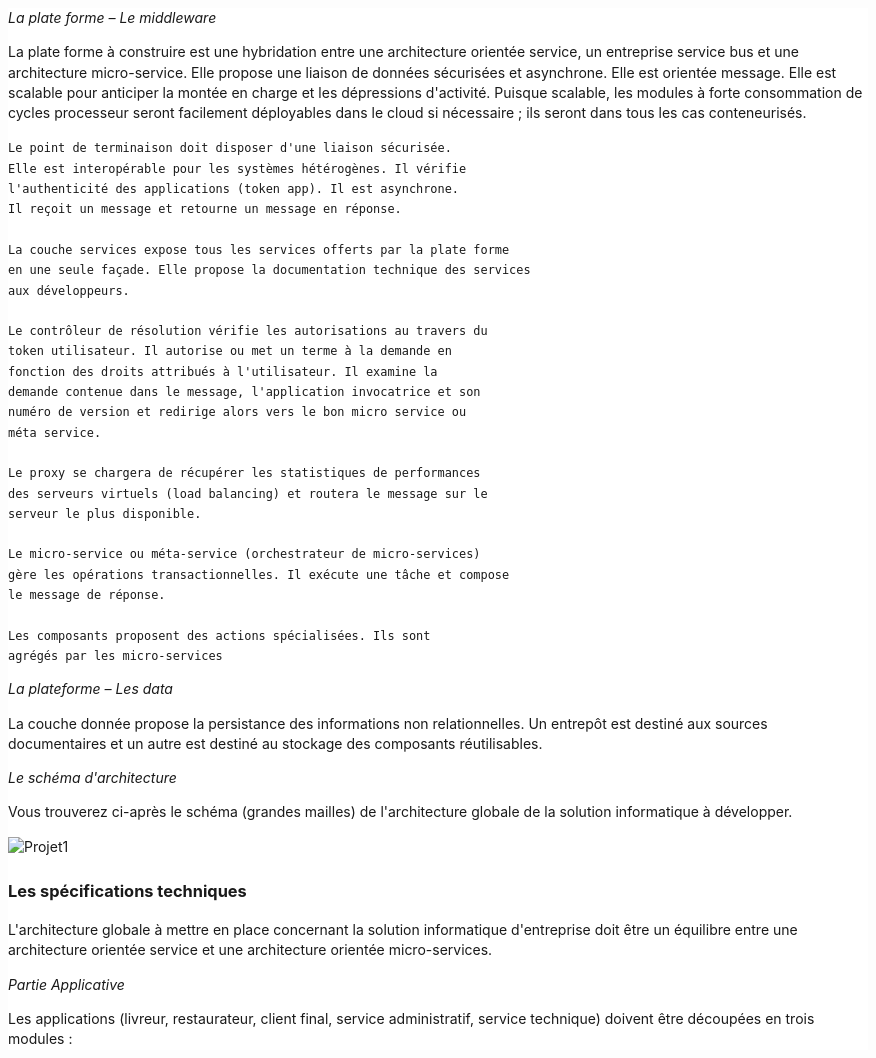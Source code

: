*La plate forme – Le middleware*

La plate forme à construire est une hybridation entre une architecture orientée service, un entreprise service bus et une architecture micro-service. Elle propose une liaison de données sécurisées et asynchrone. Elle est orientée message. Elle est scalable pour anticiper la montée en charge et les dépressions d'activité. Puisque scalable, les modules à forte consommation de cycles processeur seront facilement déployables dans le cloud si nécessaire ; ils seront dans tous les cas conteneurisés.

    Le point de terminaison doit disposer d'une liaison sécurisée. 
    Elle est interopérable pour les systèmes hétérogènes. Il vérifie 
    l'authenticité des applications (token app). Il est asynchrone. 
    Il reçoit un message et retourne un message en réponse.

    La couche services expose tous les services offerts par la plate forme 
    en une seule façade. Elle propose la documentation technique des services 
    aux développeurs.

    Le contrôleur de résolution vérifie les autorisations au travers du 
    token utilisateur. Il autorise ou met un terme à la demande en 
    fonction des droits attribués à l'utilisateur. Il examine la 
    demande contenue dans le message, l'application invocatrice et son 
    numéro de version et redirige alors vers le bon micro service ou 
    méta service.

    Le proxy se chargera de récupérer les statistiques de performances 
    des serveurs virtuels (load balancing) et routera le message sur le 
    serveur le plus disponible.

    Le micro-service ou méta-service (orchestrateur de micro-services) 
    gère les opérations transactionnelles. Il exécute une tâche et compose 
    le message de réponse.

    Les composants proposent des actions spécialisées. Ils sont 
    agrégés par les micro-services

*La plateforme – Les data*

La couche donnée propose la persistance des informations non relationnelles. Un entrepôt est destiné aux sources documentaires et un autre est destiné au stockage des composants réutilisables.

*Le schéma d'architecture*

Vous trouverez ci-après le schéma (grandes mailles) de l'architecture globale de la solution informatique à développer.

![Projet1](https://user-images.githubusercontent.com/44971574/171294416-43f8826d-94fb-489b-81b2-01ee1a5fcf59.png)

### Les spécifications techniques

L'architecture globale à mettre en place concernant la solution informatique d'entreprise doit être un équilibre entre une architecture orientée service et une architecture orientée micro-services.

*Partie Applicative*

Les applications (livreur, restaurateur, client final, service administratif, service technique) doivent être découpées en trois modules :
